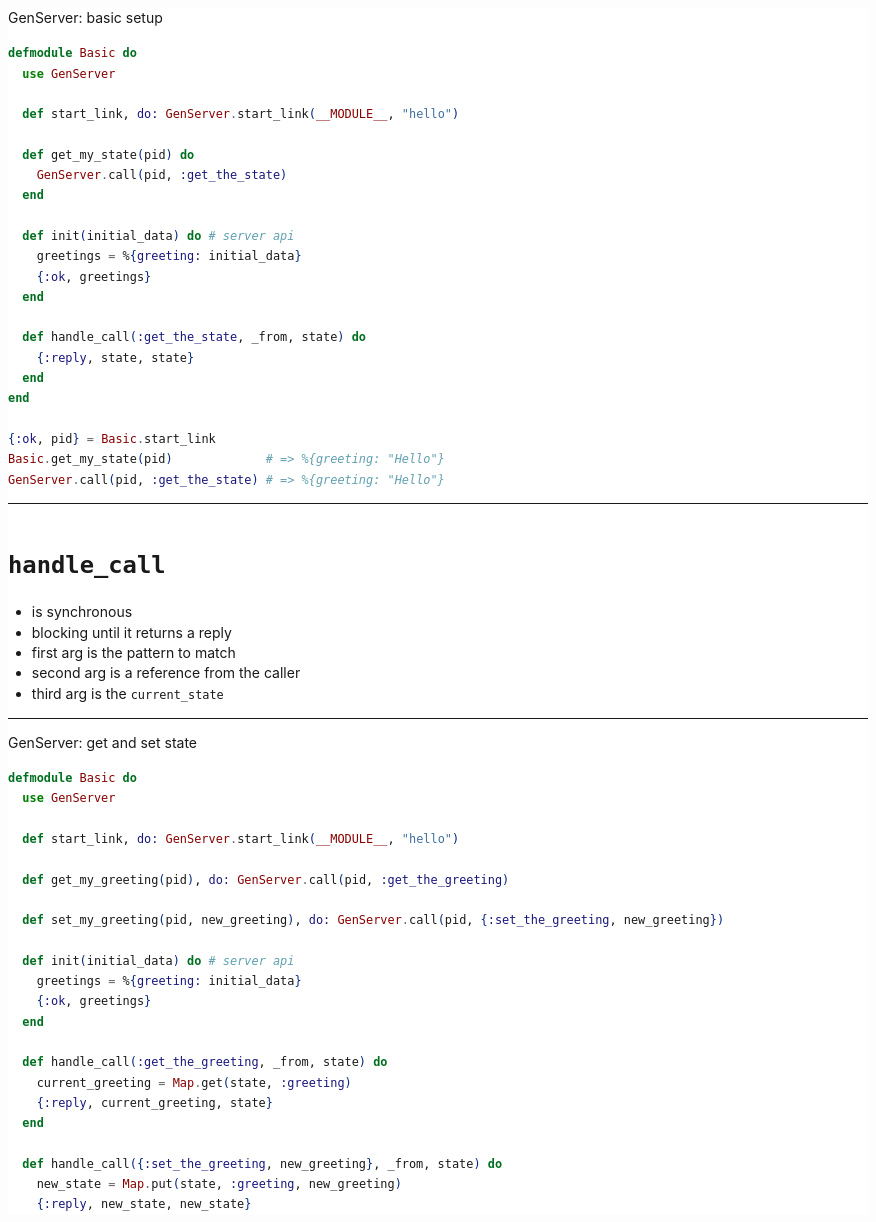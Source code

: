 
GenServer: basic setup

```elixir
defmodule Basic do
  use GenServer

  def start_link, do: GenServer.start_link(__MODULE__, "hello")

  def get_my_state(pid) do
    GenServer.call(pid, :get_the_state)
  end

  def init(initial_data) do # server api
    greetings = %{greeting: initial_data}
    {:ok, greetings}
  end

  def handle_call(:get_the_state, _from, state) do
    {:reply, state, state}
  end
end

{:ok, pid} = Basic.start_link
Basic.get_my_state(pid)             # => %{greeting: "Hello"}
GenServer.call(pid, :get_the_state) # => %{greeting: "Hello"}
```

---

# `handle_call`
- is synchronous
- blocking until it returns a reply
- first arg is the pattern to match
- second arg is a reference from the caller
- third arg is the `current_state`

---

GenServer: get and set state

```elixir
defmodule Basic do
  use GenServer

  def start_link, do: GenServer.start_link(__MODULE__, "hello")

  def get_my_greeting(pid), do: GenServer.call(pid, :get_the_greeting)

  def set_my_greeting(pid, new_greeting), do: GenServer.call(pid, {:set_the_greeting, new_greeting})

  def init(initial_data) do # server api
    greetings = %{greeting: initial_data}
    {:ok, greetings}
  end

  def handle_call(:get_the_greeting, _from, state) do
    current_greeting = Map.get(state, :greeting)
    {:reply, current_greeting, state}
  end

  def handle_call({:set_the_greeting, new_greeting}, _from, state) do
    new_state = Map.put(state, :greeting, new_greeting)
    {:reply, new_state, new_state}
```